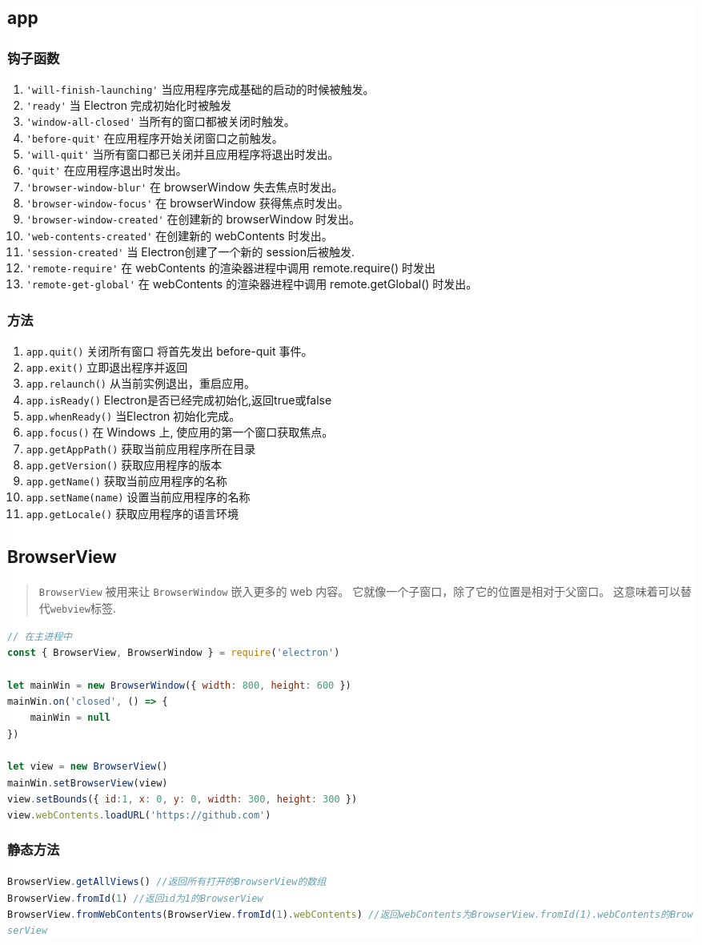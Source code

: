 ## app
### 钩子函数
1. <code>'will-finish-launching'</code> 当应用程序完成基础的启动的时候被触发。
2. <code>'ready'</code> 当 Electron 完成初始化时被触发
3. <code>'window-all-closed'</code> 当所有的窗口都被关闭时触发。
4. <code>'before-quit'</code> 在应用程序开始关闭窗口之前触发。
5. <code>'will-quit'</code> 当所有窗口都已关闭并且应用程序将退出时发出。
6. <code>'quit'</code> 在应用程序退出时发出。
7. <code>'browser-window-blur'</code> 在 browserWindow 失去焦点时发出。
8. <code>'browser-window-focus'</code> 在 browserWindow 获得焦点时发出。
9. <code>'browser-window-created'</code> 在创建新的 browserWindow 时发出。
10. <code>'web-contents-created'</code> 在创建新的 webContents 时发出。
11. <code>'session-created'</code> 当 Electron创建了一个新的 session后被触发.
12. <code>'remote-require'</code> 在 webContents 的渲染器进程中调用 remote.require() 时发出
13. <code>'remote-get-global'</code> 在 webContents 的渲染器进程中调用 remote.getGlobal() 时发出。
### 方法
1. <code>app.quit()</code> 关闭所有窗口 将首先发出 before-quit 事件。
2. <code>app.exit()</code> 立即退出程序并返回
3. <code>app.relaunch()</code> 从当前实例退出，重启应用。
4. <code>app.isReady()</code>  Electron是否已经完成初始化,返回true或false
5. <code>app.whenReady()</code> 当Electron 初始化完成。
6. <code>app.focus()</code> 在 Windows 上, 使应用的第一个窗口获取焦点。
7. <code>app.getAppPath()</code> 获取当前应用程序所在目录
8. <code>app.getVersion()</code> 获取应用程序的版本
9. <code>app.getName()</code> 获取当前应用程序的名称
10. <code>app.setName(name)</code> 设置当前应用程序的名称
11. <code>app.getLocale()</code> 获取应用程序的语言环境

## BrowserView

> <code>BrowserView</code> 被用来让 <code>BrowserWindow</code> 嵌入更多的 web 内容。 它就像一个子窗口，除了它的位置是相对于父窗口。 这意味着可以替代<code>webview</code>标签.

```javascript
// 在主进程中
const { BrowserView, BrowserWindow } = require('electron')

let mainWin = new BrowserWindow({ width: 800, height: 600 })
mainWin.on('closed', () => {
    mainWin = null
})

let view = new BrowserView()
mainWin.setBrowserView(view)
view.setBounds({ id:1, x: 0, y: 0, width: 300, height: 300 })
view.webContents.loadURL('https://github.com')
```

### 静态方法
```javascript
BrowserView.getAllViews() //返回所有打开的BrowserView的数组
BrowserView.fromId(1) //返回id为1的BrowserView
BrowserView.fromWebContents(BrowserView.fromId(1).webContents) //返回webContents为BrowserView.fromId(1).webContents的BrowserView
```
